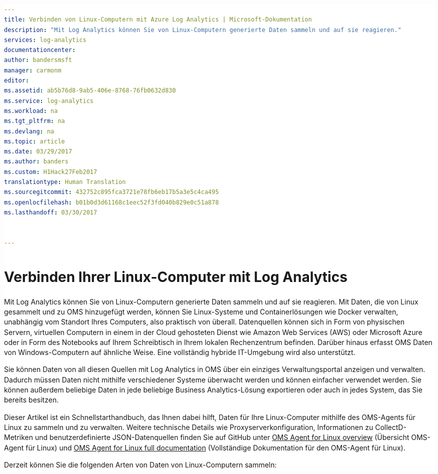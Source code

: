 ```yaml
---
title: Verbinden von Linux-Computern mit Azure Log Analytics | Microsoft-Dokumentation
description: "Mit Log Analytics können Sie von Linux-Computern generierte Daten sammeln und auf sie reagieren."
services: log-analytics
documentationcenter: 
author: bandersmsft
manager: carmonm
editor: 
ms.assetid: ab5b76d8-9ab5-406e-8768-76fb0632d830
ms.service: log-analytics
ms.workload: na
ms.tgt_pltfrm: na
ms.devlang: na
ms.topic: article
ms.date: 03/29/2017
ms.author: banders
ms.custom: H1Hack27Feb2017
translationtype: Human Translation
ms.sourcegitcommit: 432752c895fca3721e78fb6eb17b5a3e5c4ca495
ms.openlocfilehash: b01b0d3d61168c1eec52f3fd040b829e0c51a878
ms.lasthandoff: 03/30/2017


---
```

# <a name="connect-your-linux-computers-to-log-analytics"></a>Verbinden Ihrer Linux-Computer mit Log Analytics
Mit Log Analytics können Sie von Linux-Computern generierte Daten sammeln und auf sie reagieren. Mit Daten, die von Linux gesammelt und zu OMS hinzugefügt werden, können Sie Linux-Systeme und Containerlösungen wie Docker verwalten, unabhängig vom Standort Ihres Computers, also praktisch von überall. Datenquellen können sich in Form von physischen Servern, virtuellen Computern in einem in der Cloud gehosteten Dienst wie Amazon Web Services (AWS) oder Microsoft Azure oder in Form des Notebooks auf Ihrem Schreibtisch in Ihrem lokalen Rechenzentrum befinden. Darüber hinaus erfasst OMS Daten von Windows-Computern auf ähnliche Weise. Eine vollständig hybride IT-Umgebung wird also unterstützt.

Sie können Daten von all diesen Quellen mit Log Analytics in OMS über ein einziges Verwaltungsportal anzeigen und verwalten. Dadurch müssen Daten nicht mithilfe verschiedener Systeme überwacht werden und können einfacher verwendet werden. Sie können außerdem beliebige Daten in jede beliebige Business Analytics-Lösung exportieren oder auch in jedes System, das Sie bereits besitzen.

Dieser Artikel ist ein Schnellstarthandbuch, das Ihnen dabei hilft, Daten für Ihre Linux-Computer mithilfe des OMS-Agents für Linux zu sammeln und zu verwalten. Weitere technische Details wie Proxyserverkonfiguration, Informationen zu CollectD-Metriken und benutzerdefinierte JSON-Datenquellen finden Sie auf GitHub unter [OMS Agent for Linux overview](https://github.com/Microsoft/OMS-Agent-for-Linux) (Übersicht OMS-Agent für Linux) und [OMS Agent for Linux full documentation](https://github.com/Microsoft/OMS-Agent-for-Linux/blob/master/docs/OMS-Agent-for-Linux.md) (Vollständige Dokumentation für den OMS-Agent für Linux).

Derzeit können Sie die folgenden Arten von Daten von Linux-Computern sammeln:
